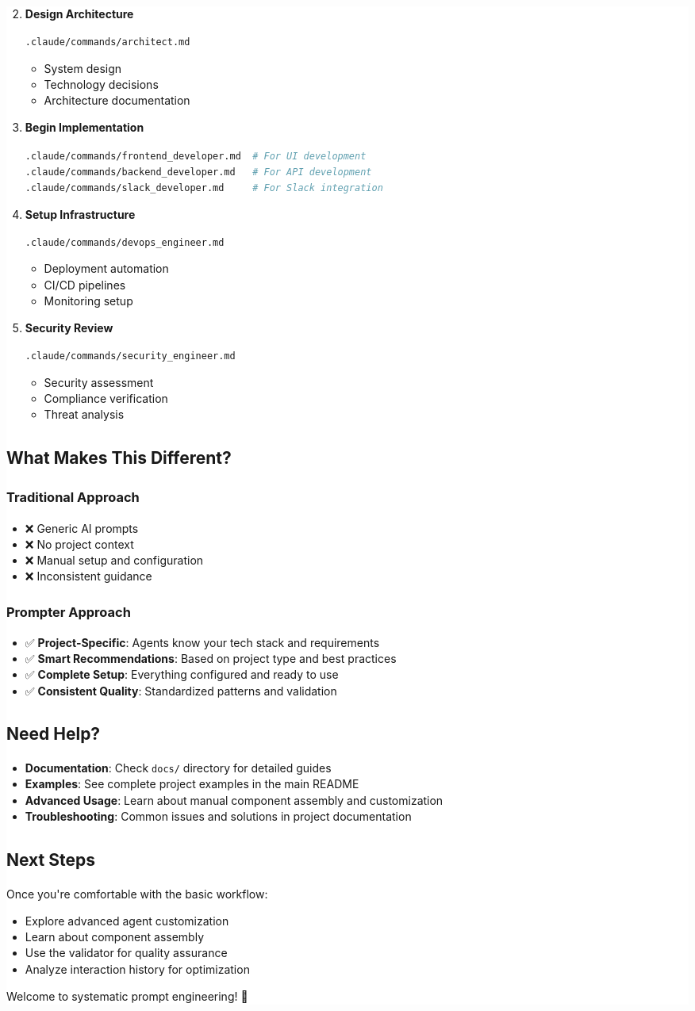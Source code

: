 2. **Design Architecture**
   ```bash
   .claude/commands/architect.md
   ```
   - System design
   - Technology decisions
   - Architecture documentation

3. **Begin Implementation**
   ```bash
   .claude/commands/frontend_developer.md  # For UI development
   .claude/commands/backend_developer.md   # For API development
   .claude/commands/slack_developer.md     # For Slack integration
   ```

4. **Setup Infrastructure**
   ```bash
   .claude/commands/devops_engineer.md
   ```
   - Deployment automation
   - CI/CD pipelines
   - Monitoring setup

5. **Security Review**
   ```bash
   .claude/commands/security_engineer.md
   ```
   - Security assessment
   - Compliance verification
   - Threat analysis

## What Makes This Different?

### Traditional Approach
- ❌ Generic AI prompts
- ❌ No project context
- ❌ Manual setup and configuration
- ❌ Inconsistent guidance

### Prompter Approach
- ✅ **Project-Specific**: Agents know your tech stack and requirements
- ✅ **Smart Recommendations**: Based on project type and best practices
- ✅ **Complete Setup**: Everything configured and ready to use
- ✅ **Consistent Quality**: Standardized patterns and validation

## Need Help?

- **Documentation**: Check `docs/` directory for detailed guides
- **Examples**: See complete project examples in the main README
- **Advanced Usage**: Learn about manual component assembly and customization
- **Troubleshooting**: Common issues and solutions in project documentation

## Next Steps

Once you're comfortable with the basic workflow:
- Explore advanced agent customization
- Learn about component assembly
- Use the validator for quality assurance
- Analyze interaction history for optimization

Welcome to systematic prompt engineering! 🚀
